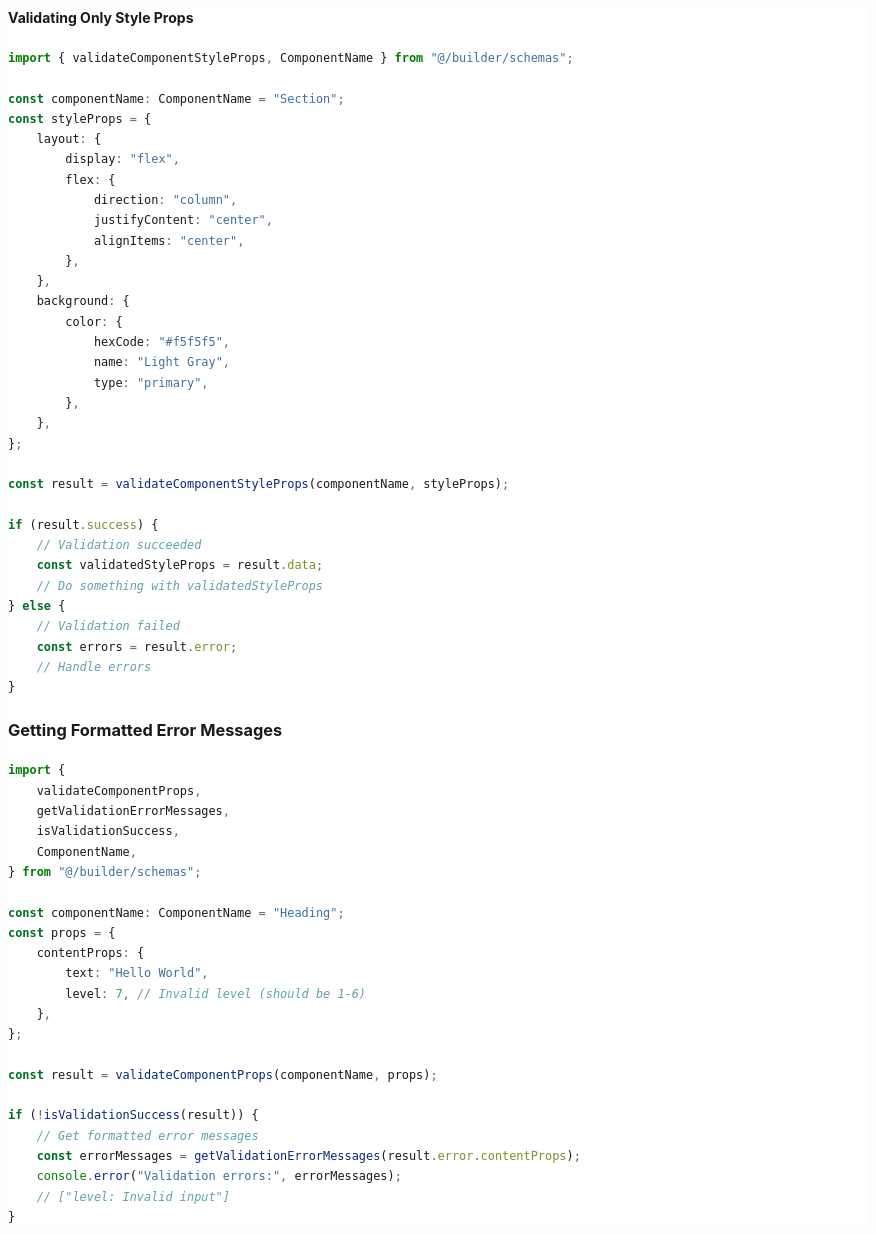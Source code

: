 #### Validating Only Style Props

```typescript
import { validateComponentStyleProps, ComponentName } from "@/builder/schemas";

const componentName: ComponentName = "Section";
const styleProps = {
	layout: {
		display: "flex",
		flex: {
			direction: "column",
			justifyContent: "center",
			alignItems: "center",
		},
	},
	background: {
		color: {
			hexCode: "#f5f5f5",
			name: "Light Gray",
			type: "primary",
		},
	},
};

const result = validateComponentStyleProps(componentName, styleProps);

if (result.success) {
	// Validation succeeded
	const validatedStyleProps = result.data;
	// Do something with validatedStyleProps
} else {
	// Validation failed
	const errors = result.error;
	// Handle errors
}
```

### Getting Formatted Error Messages

```typescript
import {
	validateComponentProps,
	getValidationErrorMessages,
	isValidationSuccess,
	ComponentName,
} from "@/builder/schemas";

const componentName: ComponentName = "Heading";
const props = {
	contentProps: {
		text: "Hello World",
		level: 7, // Invalid level (should be 1-6)
	},
};

const result = validateComponentProps(componentName, props);

if (!isValidationSuccess(result)) {
	// Get formatted error messages
	const errorMessages = getValidationErrorMessages(result.error.contentProps);
	console.error("Validation errors:", errorMessages);
	// ["level: Invalid input"]
}
```

